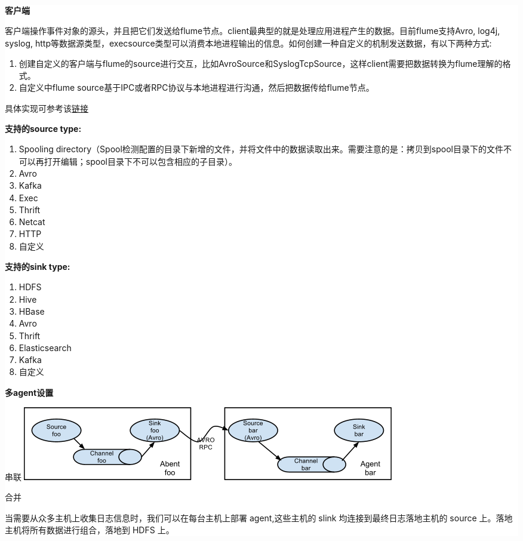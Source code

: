 **客户端**   

客户端操作事件对象的源头，并且把它们发送给flume节点。client最典型的就是处理应用进程产生的数据。目前flume支持Avro, log4j, syslog, http等数据源类型，execsource类型可以消费本地进程输出的信息。如何创建一种自定义的机制发送数据，有以下两种方式:

1. 创建自定义的客户端与flume的source进行交互，比如AvroSource和SyslogTcpSource，这样client需要把数据转换为flume理解的格式。
2. 自定义中flume source基于IPC或者RPC协议与本地进程进行沟通，然后把数据传给flume节点。

具体实现可参考该[链接](https://github.com/xinghalo/CodeTesting/wiki/%E3%80%8AFlume-%E5%BC%80%E5%8F%91%E8%80%85%E6%8C%87%E5%8D%97%E3%80%8B%E2%80%94%E2%80%94-%E5%AE%98%E6%96%B9%E6%96%87%E6%A1%A3%E7%BF%BB%E8%AF%91)

**支持的source type:**

1. Spooling directory（Spool检测配置的目录下新增的文件，并将文件中的数据读取出来。需要注意的是：拷贝到spool目录下的文件不可以再打开编辑；spool目录下不可以包含相应的子目录）。
2. Avro
3. Kafka
4. Exec
5. Thrift
6. Netcat
7. HTTP
8. 自定义

**支持的sink type:**

1. HDFS
2. Hive
3. HBase
4. Avro
5. Thrift
6. Elasticsearch
7. Kafka
8. 自定义

**多agent设置**

串联
![](../images/multi-agent-series.jpg)

合并

当需要从众多主机上收集日志信息时，我们可以在每台主机上部署 agent,这些主机的 slink 均连接到最终日志落地主机的 source 上。落地主机将所有数据进行组合，落地到 HDFS 上。   